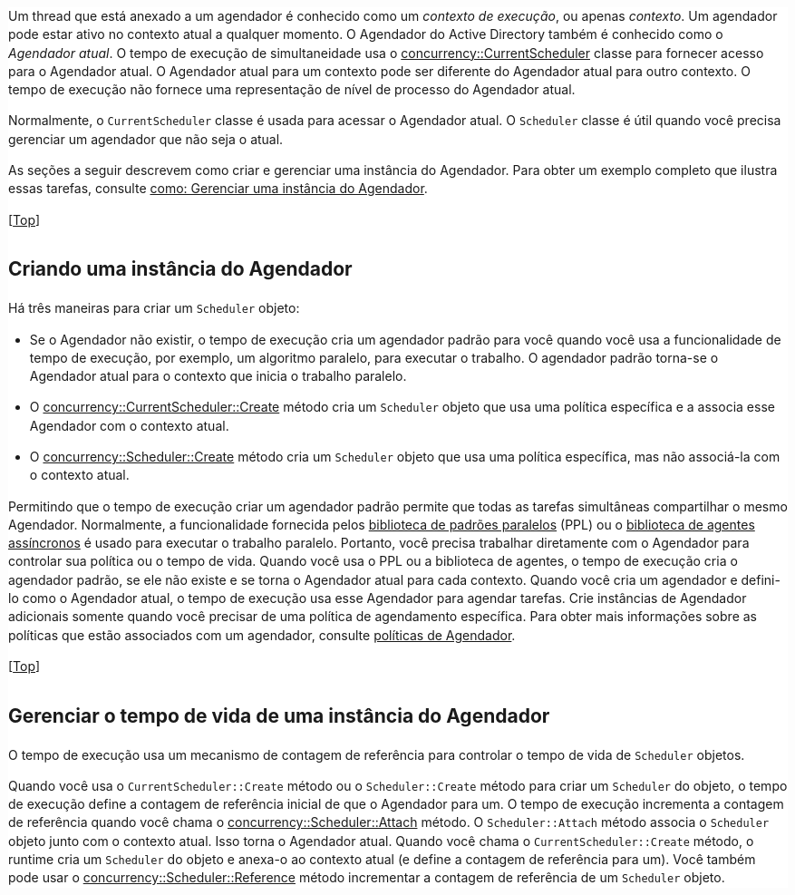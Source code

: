 Um thread que está anexado a um agendador é conhecido como um *contexto de execução*, ou apenas *contexto*. Um agendador pode estar ativo no contexto atual a qualquer momento. O Agendador do Active Directory também é conhecido como o *Agendador atual*. O tempo de execução de simultaneidade usa o [concurrency::CurrentScheduler](../../parallel/concrt/reference/currentscheduler-class.md) classe para fornecer acesso para o Agendador atual. O Agendador atual para um contexto pode ser diferente do Agendador atual para outro contexto. O tempo de execução não fornece uma representação de nível de processo do Agendador atual.

Normalmente, o `CurrentScheduler` classe é usada para acessar o Agendador atual. O `Scheduler` classe é útil quando você precisa gerenciar um agendador que não seja o atual.

As seções a seguir descrevem como criar e gerenciar uma instância do Agendador. Para obter um exemplo completo que ilustra essas tarefas, consulte [como: Gerenciar uma instância do Agendador](../../parallel/concrt/how-to-manage-a-scheduler-instance.md).

[[Top](#top)]

##  <a name="creating"></a> Criando uma instância do Agendador

Há três maneiras para criar um `Scheduler` objeto:

- Se o Agendador não existir, o tempo de execução cria um agendador padrão para você quando você usa a funcionalidade de tempo de execução, por exemplo, um algoritmo paralelo, para executar o trabalho. O agendador padrão torna-se o Agendador atual para o contexto que inicia o trabalho paralelo.

- O [concurrency::CurrentScheduler::Create](reference/currentscheduler-class.md#create) método cria um `Scheduler` objeto que usa uma política específica e a associa esse Agendador com o contexto atual.

- O [concurrency::Scheduler::Create](reference/scheduler-class.md#create) método cria um `Scheduler` objeto que usa uma política específica, mas não associá-la com o contexto atual.

Permitindo que o tempo de execução criar um agendador padrão permite que todas as tarefas simultâneas compartilhar o mesmo Agendador. Normalmente, a funcionalidade fornecida pelos [biblioteca de padrões paralelos](../../parallel/concrt/parallel-patterns-library-ppl.md) (PPL) ou o [biblioteca de agentes assíncronos](../../parallel/concrt/asynchronous-agents-library.md) é usado para executar o trabalho paralelo. Portanto, você precisa trabalhar diretamente com o Agendador para controlar sua política ou o tempo de vida. Quando você usa o PPL ou a biblioteca de agentes, o tempo de execução cria o agendador padrão, se ele não existe e se torna o Agendador atual para cada contexto. Quando você cria um agendador e defini-lo como o Agendador atual, o tempo de execução usa esse Agendador para agendar tarefas. Crie instâncias de Agendador adicionais somente quando você precisar de uma política de agendamento específica. Para obter mais informações sobre as políticas que estão associados com um agendador, consulte [políticas de Agendador](../../parallel/concrt/scheduler-policies.md).

[[Top](#top)]

##  <a name="managing"></a> Gerenciar o tempo de vida de uma instância do Agendador

O tempo de execução usa um mecanismo de contagem de referência para controlar o tempo de vida de `Scheduler` objetos.

Quando você usa o `CurrentScheduler::Create` método ou o `Scheduler::Create` método para criar um `Scheduler` do objeto, o tempo de execução define a contagem de referência inicial de que o Agendador para um. O tempo de execução incrementa a contagem de referência quando você chama o [concurrency::Scheduler::Attach](reference/scheduler-class.md#attach) método. O `Scheduler::Attach` método associa o `Scheduler` objeto junto com o contexto atual. Isso torna o Agendador atual. Quando você chama o `CurrentScheduler::Create` método, o runtime cria um `Scheduler` do objeto e anexa-o ao contexto atual (e define a contagem de referência para um). Você também pode usar o [concurrency::Scheduler::Reference](reference/scheduler-class.md#reference) método incrementar a contagem de referência de um `Scheduler` objeto.
